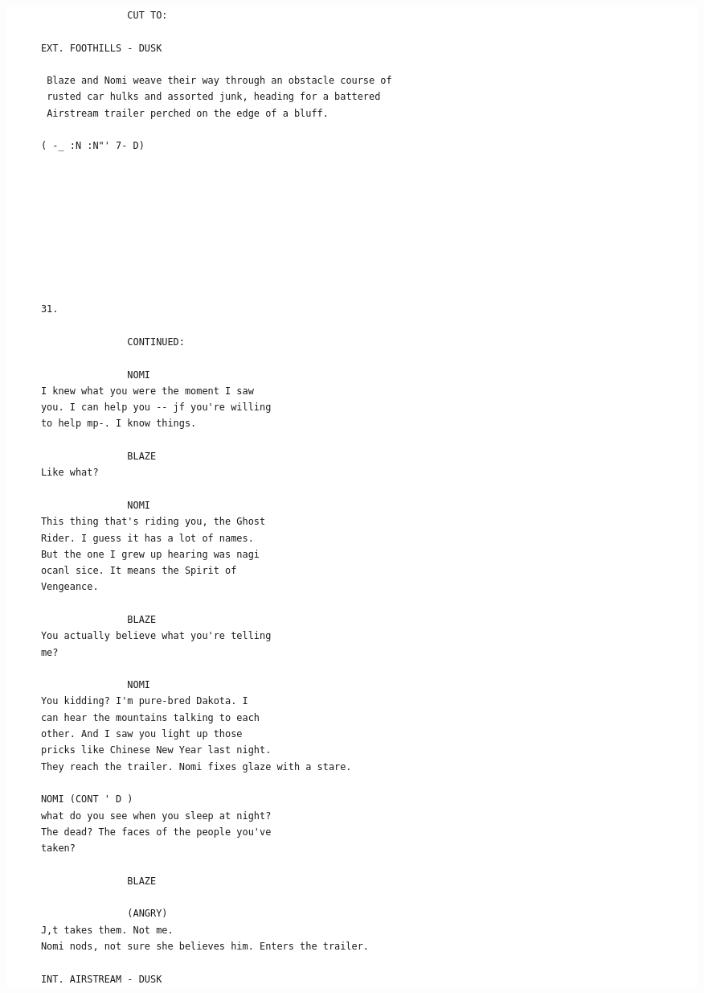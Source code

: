                          CUT TO:

          EXT. FOOTHILLS - DUSK

           Blaze and Nomi weave their way through an obstacle course of
           rusted car hulks and assorted junk, heading for a battered
           Airstream trailer perched on the edge of a bluff.

          ( -_ :N :N"' 7- D)

                         

                         

                         

                         

          31.

                         CONTINUED:

                         NOMI
          I knew what you were the moment I saw
          you. I can help you -- jf you're willing
          to help mp-. I know things.

                         BLAZE
          Like what?

                         NOMI
          This thing that's riding you, the Ghost
          Rider. I guess it has a lot of names.
          But the one I grew up hearing was nagi
          ocanl sice. It means the Spirit of
          Vengeance.

                         BLAZE
          You actually believe what you're telling
          me?

                         NOMI
          You kidding? I'm pure-bred Dakota. I
          can hear the mountains talking to each
          other. And I saw you light up those
          pricks like Chinese New Year last night.
          They reach the trailer. Nomi fixes glaze with a stare.

          NOMI (CONT ' D )
          what do you see when you sleep at night?
          The dead? The faces of the people you've
          taken?

                         BLAZE

                         (ANGRY)
          J,t takes them. Not me.
          Nomi nods, not sure she believes him. Enters the trailer.

          INT. AIRSTREAM - DUSK
